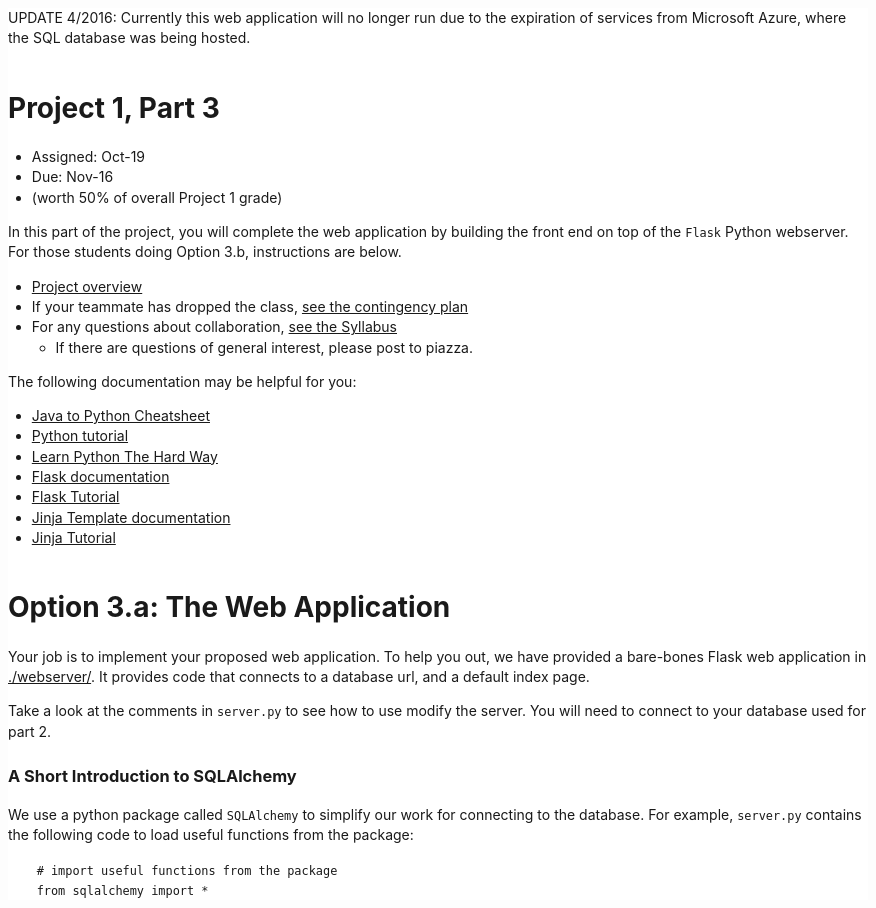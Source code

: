 UPDATE 4/2016: Currently this web application will no longer run due to the expiration of services from Microsoft Azure, where the SQL database was being hosted.


# Project 1, Part 3

* Assigned: Oct-19
* Due:  Nov-16
* (worth 50% of overall Project 1 grade)


In this part of the project, you will complete the web application by building the front end
on top of the `Flask` Python webserver.  For those students doing Option 3.b, instructions are below.


* [Project overview](http://github.com/w4111/proj1)
* If your teammate has dropped the class, [see the contingency plan](http://github.com/w4111/proj1part1#contingency)
* For any questions about collaboration, [see the Syllabus](http://github.com/w4111/syllabus#cheating)
  * If there are questions of general interest, please post to piazza.


The following documentation may be helpful for you:

* [Java to Python Cheatsheet](https://github.com/w4111/syllabus/blob/master/java2python.MD)
* [Python tutorial](https://docs.python.org/2/tutorial/)
* [Learn Python The Hard Way](http://learnpythonthehardway.org/book/)
* [Flask documentation](flask.pocoo.org)
* [Flask Tutorial](http://flask.pocoo.org/docs/0.10/tutorial/)
* [Jinja Template documentation](http://jinja.pocoo.org/)
* [Jinja Tutorial](https://realpython.com/blog/python/primer-on-jinja-templating/)



# Option 3.a: The Web Application

Your job is to implement your proposed web application.  To help you out,
we have provided a bare-bones Flask web application in [./webserver/](./webserver/).
It provides code that connects to a database url, and a default index page.

Take a look at the comments in `server.py` to see how to use modify the server.
You will need to connect to your database used for part 2.



### A Short Introduction to SQLAlchemy

We use a python package called `SQLAlchemy` to simplify our work for connecting to the database.
For example, `server.py` contains the following code to load useful functions from
the package:

        # import useful functions from the package
        from sqlalchemy import *
